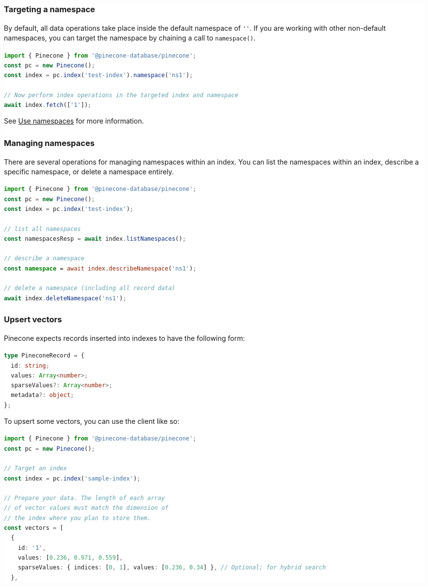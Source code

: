 ### Targeting a namespace

By default, all data operations take place inside the default namespace of `''`. If you are working with other non-default namespaces, you can target the namespace by chaining a call to `namespace()`.

```typescript
import { Pinecone } from '@pinecone-database/pinecone';
const pc = new Pinecone();
const index = pc.index('test-index').namespace('ns1');

// Now perform index operations in the targeted index and namespace
await index.fetch(['1']);
```

See [Use namespaces](https://docs.pinecone.io/guides/indexes/use-namespaces) for more information.

### Managing namespaces

There are several operations for managing namespaces within an index. You can list the namespaces within an index, describe a specific namespace, or delete a namespace entirely.

```typescript
import { Pinecone } from '@pinecone-database/pinecone';
const pc = new Pinecone();
const index = pc.index('test-index');

// list all namespaces
const namespacesResp = await index.listNamespaces();

// describe a namespace
const namespace = await index.describeNamespace('ns1');

// delete a namespace (including all record data)
await index.deleteNamespace('ns1');
```

### Upsert vectors

Pinecone expects records inserted into indexes to have the following form:

```typescript
type PineconeRecord = {
  id: string;
  values: Array<number>;
  sparseValues?: Array<number>;
  metadata?: object;
};
```

To upsert some vectors, you can use the client like so:

```typescript
import { Pinecone } from '@pinecone-database/pinecone';
const pc = new Pinecone();

// Target an index
const index = pc.index('sample-index');

// Prepare your data. The length of each array
// of vector values must match the dimension of
// the index where you plan to store them.
const vectors = [
  {
    id: '1',
    values: [0.236, 0.971, 0.559],
    sparseValues: { indices: [0, 1], values: [0.236, 0.34] }, // Optional; for hybrid search
  },
```